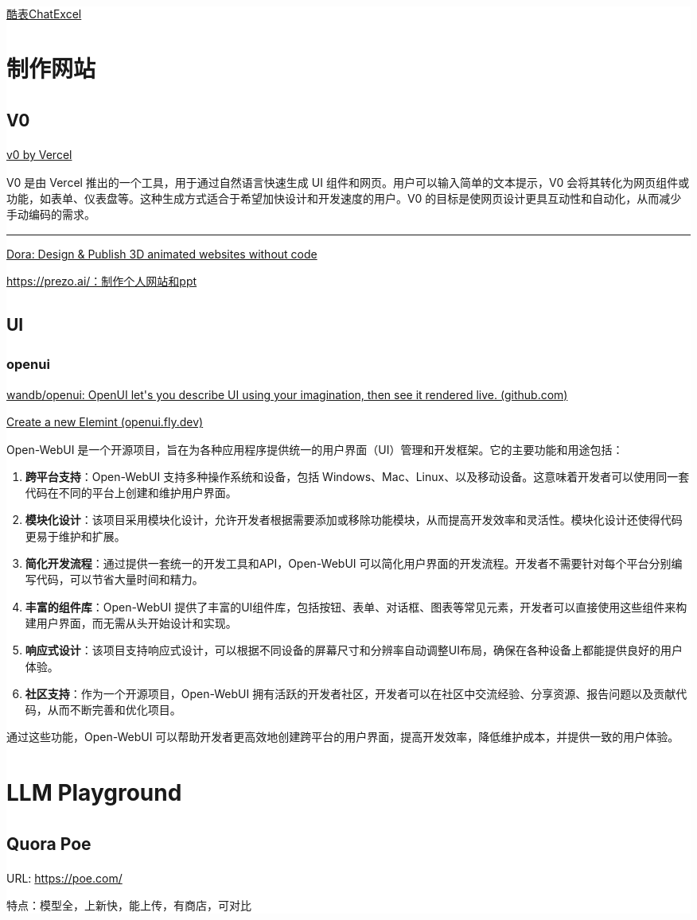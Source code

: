 [酷表ChatExcel](https://chatexcel.com/)

# 制作网站

## V0 

[v0 by Vercel](https://v0.dev/chat)

V0 是由 Vercel 推出的一个工具，用于通过自然语言快速生成 UI 组件和网页。用户可以输入简单的文本提示，V0 会将其转化为网页组件或功能，如表单、仪表盘等。这种生成方式适合于希望加快设计和开发速度的用户。V0 的目标是使网页设计更具互动性和自动化，从而减少手动编码的需求。

---

[Dora: Design & Publish 3D animated websites without code](https://www.dora.run/)

https://prezo.ai/：制作个人网站和ppt

## UI

### openui

[wandb/openui: OpenUI let's you describe UI using your imagination, then see it rendered live. (github.com)](https://github.com/wandb/openui)

[Create a new Elemint (openui.fly.dev)](https://openui.fly.dev/ai/new)

Open-WebUI 是一个开源项目，旨在为各种应用程序提供统一的用户界面（UI）管理和开发框架。它的主要功能和用途包括：

1. **跨平台支持**：Open-WebUI 支持多种操作系统和设备，包括 Windows、Mac、Linux、以及移动设备。这意味着开发者可以使用同一套代码在不同的平台上创建和维护用户界面。

2. **模块化设计**：该项目采用模块化设计，允许开发者根据需要添加或移除功能模块，从而提高开发效率和灵活性。模块化设计还使得代码更易于维护和扩展。

3. **简化开发流程**：通过提供一套统一的开发工具和API，Open-WebUI 可以简化用户界面的开发流程。开发者不需要针对每个平台分别编写代码，可以节省大量时间和精力。

4. **丰富的组件库**：Open-WebUI 提供了丰富的UI组件库，包括按钮、表单、对话框、图表等常见元素，开发者可以直接使用这些组件来构建用户界面，而无需从头开始设计和实现。

5. **响应式设计**：该项目支持响应式设计，可以根据不同设备的屏幕尺寸和分辨率自动调整UI布局，确保在各种设备上都能提供良好的用户体验。

6. **社区支持**：作为一个开源项目，Open-WebUI 拥有活跃的开发者社区，开发者可以在社区中交流经验、分享资源、报告问题以及贡献代码，从而不断完善和优化项目。

通过这些功能，Open-WebUI 可以帮助开发者更高效地创建跨平台的用户界面，提高开发效率，降低维护成本，并提供一致的用户体验。

# LLM Playground

## Quora Poe

URL: https://poe.com/

特点：模型全，上新快，能上传，有商店，可对比
